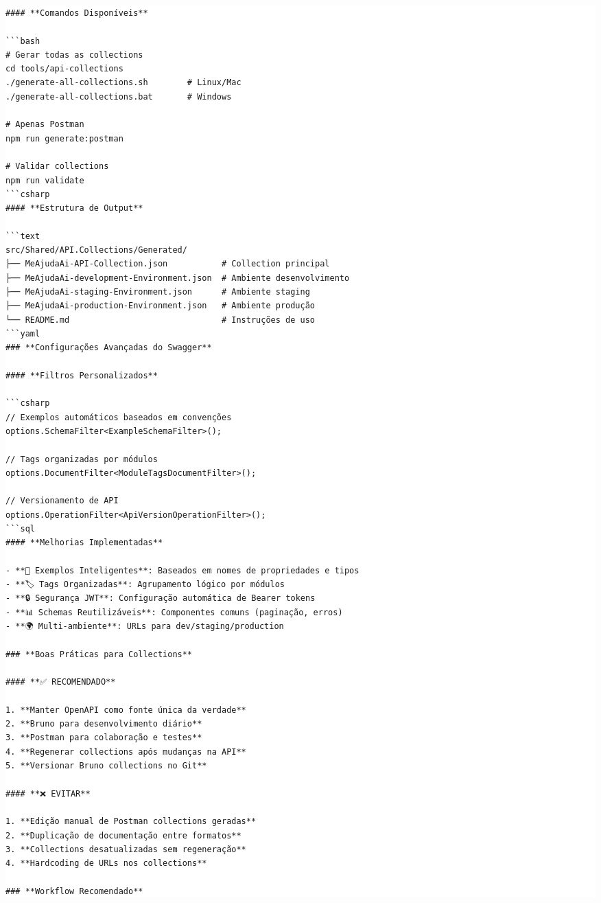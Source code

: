 ```mermaid
#### **Comandos Disponíveis**

```bash
# Gerar todas as collections
cd tools/api-collections
./generate-all-collections.sh        # Linux/Mac
./generate-all-collections.bat       # Windows

# Apenas Postman
npm run generate:postman

# Validar collections
npm run validate
```csharp
#### **Estrutura de Output**

```text
src/Shared/API.Collections/Generated/
├── MeAjudaAi-API-Collection.json           # Collection principal
├── MeAjudaAi-development-Environment.json  # Ambiente desenvolvimento
├── MeAjudaAi-staging-Environment.json      # Ambiente staging
├── MeAjudaAi-production-Environment.json   # Ambiente produção
└── README.md                               # Instruções de uso
```yaml
### **Configurações Avançadas do Swagger**

#### **Filtros Personalizados**

```csharp
// Exemplos automáticos baseados em convenções
options.SchemaFilter<ExampleSchemaFilter>();

// Tags organizadas por módulos
options.DocumentFilter<ModuleTagsDocumentFilter>();

// Versionamento de API
options.OperationFilter<ApiVersionOperationFilter>();
```sql
#### **Melhorias Implementadas**

- **📝 Exemplos Inteligentes**: Baseados em nomes de propriedades e tipos
- **🏷️ Tags Organizadas**: Agrupamento lógico por módulos
- **🔒 Segurança JWT**: Configuração automática de Bearer tokens
- **📊 Schemas Reutilizáveis**: Componentes comuns (paginação, erros)
- **🌍 Multi-ambiente**: URLs para dev/staging/production

### **Boas Práticas para Collections**

#### **✅ RECOMENDADO**

1. **Manter OpenAPI como fonte única da verdade**
2. **Bruno para desenvolvimento diário**
3. **Postman para colaboração e testes**
4. **Regenerar collections após mudanças na API**
5. **Versionar Bruno collections no Git**

#### **❌ EVITAR**

1. **Edição manual de Postman collections geradas**
2. **Duplicação de documentação entre formatos**
3. **Collections desatualizadas sem regeneração**
4. **Hardcoding de URLs nos collections**

### **Workflow Recomendado**
```